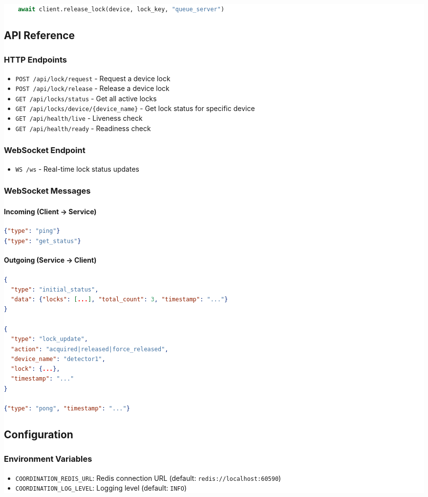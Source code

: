 ```python
    await client.release_lock(device, lock_key, "queue_server")
```

## API Reference

### HTTP Endpoints

- `POST /api/lock/request` - Request a device lock
- `POST /api/lock/release` - Release a device lock  
- `GET /api/locks/status` - Get all active locks
- `GET /api/locks/device/{device_name}` - Get lock status for specific device
- `GET /api/health/live` - Liveness check
- `GET /api/health/ready` - Readiness check

### WebSocket Endpoint

- `WS /ws` - Real-time lock status updates

### WebSocket Messages

#### Incoming (Client → Service)
```json
{"type": "ping"}
{"type": "get_status"}
```

#### Outgoing (Service → Client)
```json
{
  "type": "initial_status",
  "data": {"locks": [...], "total_count": 3, "timestamp": "..."}
}

{
  "type": "lock_update", 
  "action": "acquired|released|force_released",
  "device_name": "detector1",
  "lock": {...},
  "timestamp": "..."
}

{"type": "pong", "timestamp": "..."}
```

## Configuration

### Environment Variables

- `COORDINATION_REDIS_URL`: Redis connection URL (default: `redis://localhost:60590`)
- `COORDINATION_LOG_LEVEL`: Logging level (default: `INFO`)
